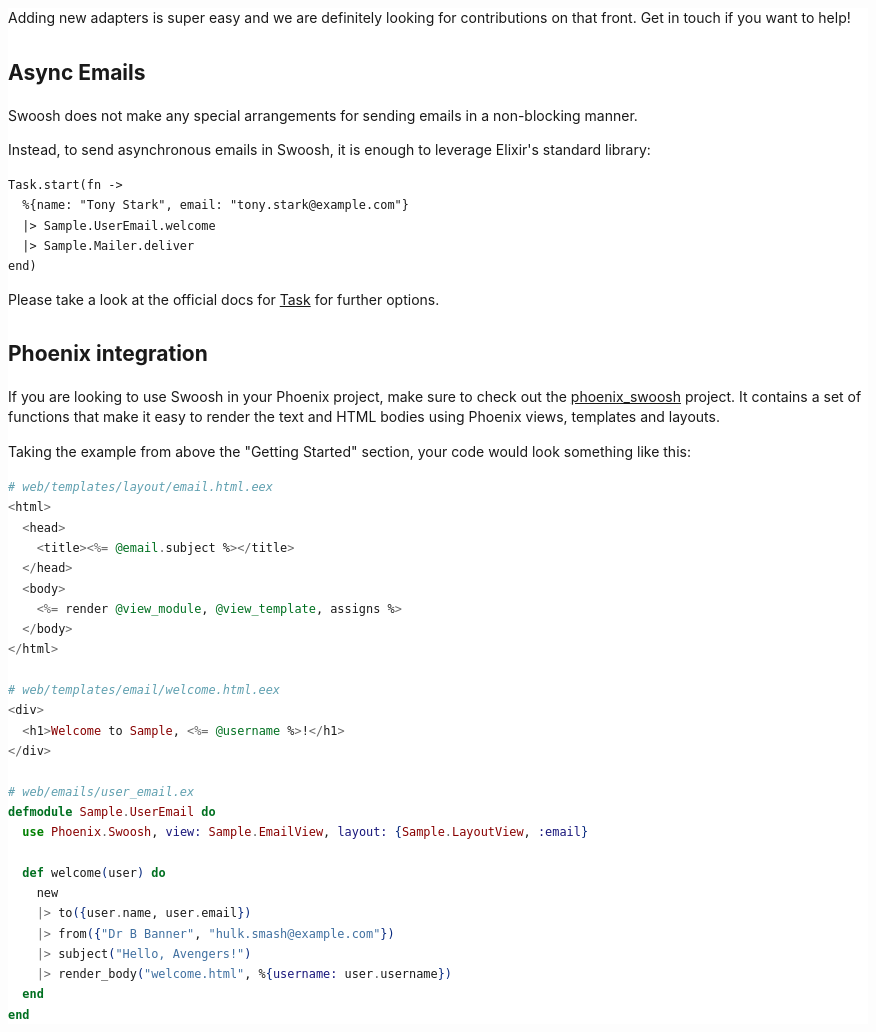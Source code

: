 Adding new adapters is super easy and we are definitely looking for contributions on that front. Get in touch if you want
to help!

## Async Emails

Swoosh does not make any special arrangements for sending emails in a non-blocking manner.

Instead, to send asynchronous emails in Swoosh, it is enough to leverage Elixir's standard library:

```
Task.start(fn ->
  %{name: "Tony Stark", email: "tony.stark@example.com"}
  |> Sample.UserEmail.welcome
  |> Sample.Mailer.deliver
end)
```

Please take a look at the official docs for [Task](https://hexdocs.pm/elixir/Task.html) for further options.

## Phoenix integration

If you are looking to use Swoosh in your Phoenix project, make sure to check out the
[phoenix_swoosh](https://github.com/swoosh/phoenix_swoosh) project. It contains a set of functions that make it easy to
render the text and HTML bodies using Phoenix views, templates and layouts.

Taking the example from above the "Getting Started" section, your code would look something like this:

```elixir
# web/templates/layout/email.html.eex
<html>
  <head>
    <title><%= @email.subject %></title>
  </head>
  <body>
    <%= render @view_module, @view_template, assigns %>
  </body>
</html>

# web/templates/email/welcome.html.eex
<div>
  <h1>Welcome to Sample, <%= @username %>!</h1>
</div>

# web/emails/user_email.ex
defmodule Sample.UserEmail do
  use Phoenix.Swoosh, view: Sample.EmailView, layout: {Sample.LayoutView, :email}

  def welcome(user) do
    new
    |> to({user.name, user.email})
    |> from({"Dr B Banner", "hulk.smash@example.com"})
    |> subject("Hello, Avengers!")
    |> render_body("welcome.html", %{username: user.username})
  end
end
```
